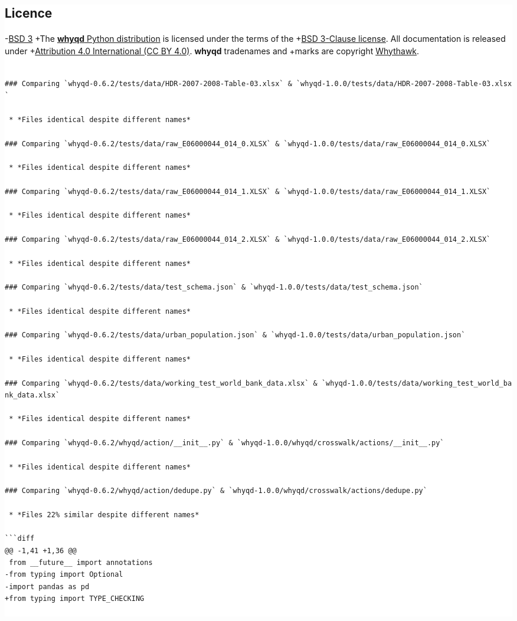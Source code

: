  ## Licence
 
-[BSD 3](LICENSE)
+The [**whyqd** Python distribution](https://github.com/whythawk/whyqd) is licensed under the terms of the 
+[BSD 3-Clause license](https://github.com/whythawk/whyqd/blob/master/LICENSE). All documentation is released under 
+[Attribution 4.0 International (CC BY 4.0)](https://creativecommons.org/licenses/by/4.0/). **whyqd** tradenames and 
+marks are copyright [Whythawk](https://whythawk.com).
```

### Comparing `whyqd-0.6.2/tests/data/HDR-2007-2008-Table-03.xlsx` & `whyqd-1.0.0/tests/data/HDR-2007-2008-Table-03.xlsx`

 * *Files identical despite different names*

### Comparing `whyqd-0.6.2/tests/data/raw_E06000044_014_0.XLSX` & `whyqd-1.0.0/tests/data/raw_E06000044_014_0.XLSX`

 * *Files identical despite different names*

### Comparing `whyqd-0.6.2/tests/data/raw_E06000044_014_1.XLSX` & `whyqd-1.0.0/tests/data/raw_E06000044_014_1.XLSX`

 * *Files identical despite different names*

### Comparing `whyqd-0.6.2/tests/data/raw_E06000044_014_2.XLSX` & `whyqd-1.0.0/tests/data/raw_E06000044_014_2.XLSX`

 * *Files identical despite different names*

### Comparing `whyqd-0.6.2/tests/data/test_schema.json` & `whyqd-1.0.0/tests/data/test_schema.json`

 * *Files identical despite different names*

### Comparing `whyqd-0.6.2/tests/data/urban_population.json` & `whyqd-1.0.0/tests/data/urban_population.json`

 * *Files identical despite different names*

### Comparing `whyqd-0.6.2/tests/data/working_test_world_bank_data.xlsx` & `whyqd-1.0.0/tests/data/working_test_world_bank_data.xlsx`

 * *Files identical despite different names*

### Comparing `whyqd-0.6.2/whyqd/action/__init__.py` & `whyqd-1.0.0/whyqd/crosswalk/actions/__init__.py`

 * *Files identical despite different names*

### Comparing `whyqd-0.6.2/whyqd/action/dedupe.py` & `whyqd-1.0.0/whyqd/crosswalk/actions/dedupe.py`

 * *Files 22% similar despite different names*

```diff
@@ -1,41 +1,36 @@
 from __future__ import annotations
-from typing import Optional
-import pandas as pd
+from typing import TYPE_CHECKING
 
```